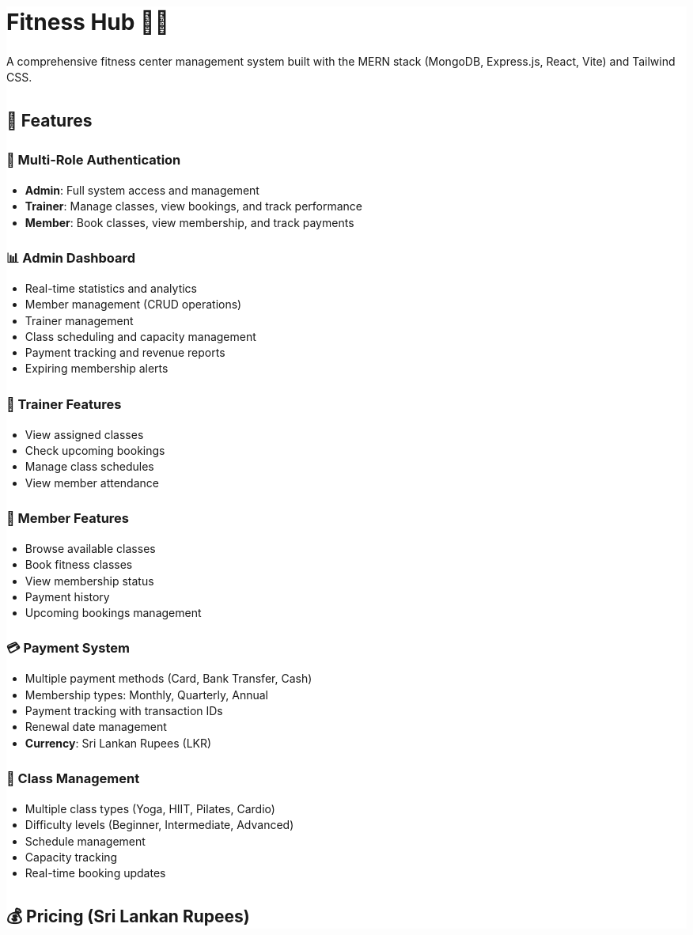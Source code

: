 #  Fitness Hub 🏋️‍♂️

A comprehensive fitness center management system built with the MERN stack (MongoDB, Express.js, React, Vite) and Tailwind CSS.

## 🌟 Features

### 👤 Multi-Role Authentication
- **Admin**: Full system access and management
- **Trainer**: Manage classes, view bookings, and track performance
- **Member**: Book classes, view membership, and track payments

### 📊 Admin Dashboard
- Real-time statistics and analytics
- Member management (CRUD operations)
- Trainer management
- Class scheduling and capacity management
- Payment tracking and revenue reports
- Expiring membership alerts

### 💪 Trainer Features
- View assigned classes
- Check upcoming bookings
- Manage class schedules
- View member attendance

### 🎯 Member Features
- Browse available classes
- Book fitness classes
- View membership status
- Payment history
- Upcoming bookings management

### 💳 Payment System
- Multiple payment methods (Card, Bank Transfer, Cash)
- Membership types: Monthly, Quarterly, Annual
- Payment tracking with transaction IDs
- Renewal date management
- **Currency**: Sri Lankan Rupees (LKR)

### 📅 Class Management
- Multiple class types (Yoga, HIIT, Pilates, Cardio)
- Difficulty levels (Beginner, Intermediate, Advanced)
- Schedule management
- Capacity tracking
- Real-time booking updates

## 💰 Pricing (Sri Lankan Rupees)
